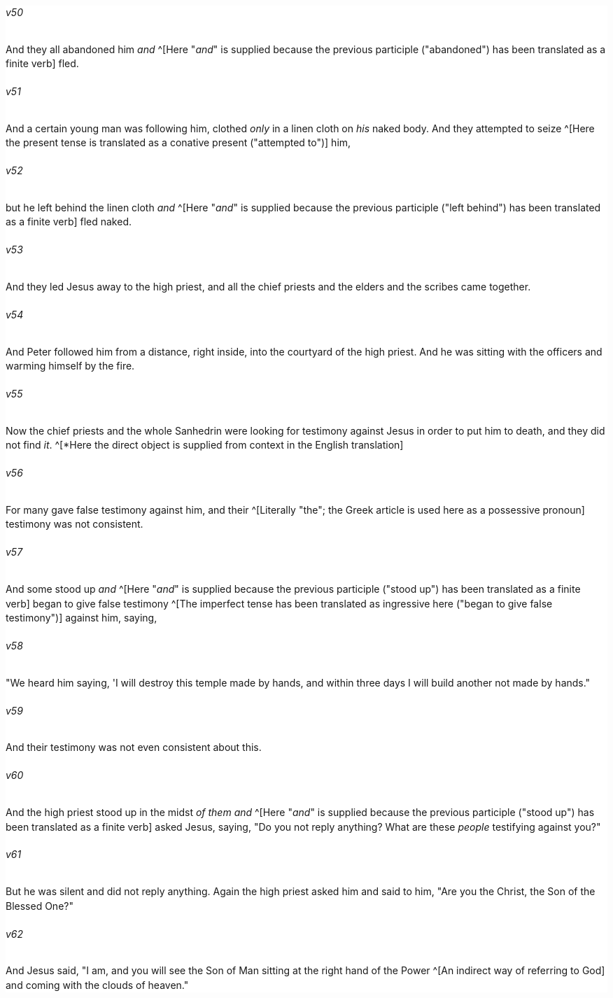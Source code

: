 ###### v50
And they all abandoned him _and_ ^[Here "_and_" is supplied because the previous participle ("abandoned") has been translated as a finite verb] fled.

###### v51
And a certain young man was following him, clothed _only_ in a linen cloth on _his_ naked body. And they attempted to seize ^[Here the present tense is translated as a conative present ("attempted to")] him,

###### v52
but he left behind the linen cloth _and_ ^[Here "_and_" is supplied because the previous participle ("left behind") has been translated as a finite verb] fled naked.

###### v53
And they led Jesus away to the high priest, and all the chief priests and the elders and the scribes came together.

###### v54
And Peter followed him from a distance, right inside, into the courtyard of the high priest. And he was sitting with the officers and warming himself by the fire.

###### v55
Now the chief priests and the whole Sanhedrin were looking for testimony against Jesus in order to put him to death, and they did not find _it_. ^[*Here the direct object is supplied from context in the English translation]

###### v56
For many gave false testimony against him, and their ^[Literally "the"; the Greek article is used here as a possessive pronoun] testimony was not consistent.

###### v57
And some stood up _and_ ^[Here "_and_" is supplied because the previous participle ("stood up") has been translated as a finite verb] began to give false testimony ^[The imperfect tense has been translated as ingressive here ("began to give false testimony")] against him, saying,

###### v58
"We heard him saying, 'I will destroy this temple made by hands, and within three days I will build another not made by hands."

###### v59
And their testimony was not even consistent about this.

###### v60
And the high priest stood up in the midst _of them_ _and_ ^[Here "_and_" is supplied because the previous participle ("stood up") has been translated as a finite verb] asked Jesus, saying, "Do you not reply anything? What are these _people_ testifying against you?"

###### v61
But he was silent and did not reply anything. Again the high priest asked him and said to him, "Are you the Christ, the Son of the Blessed One?"

###### v62
And Jesus said, "I am, and you will see the Son of Man sitting at the right hand of the Power ^[An indirect way of referring to God] and coming with the clouds of heaven."
